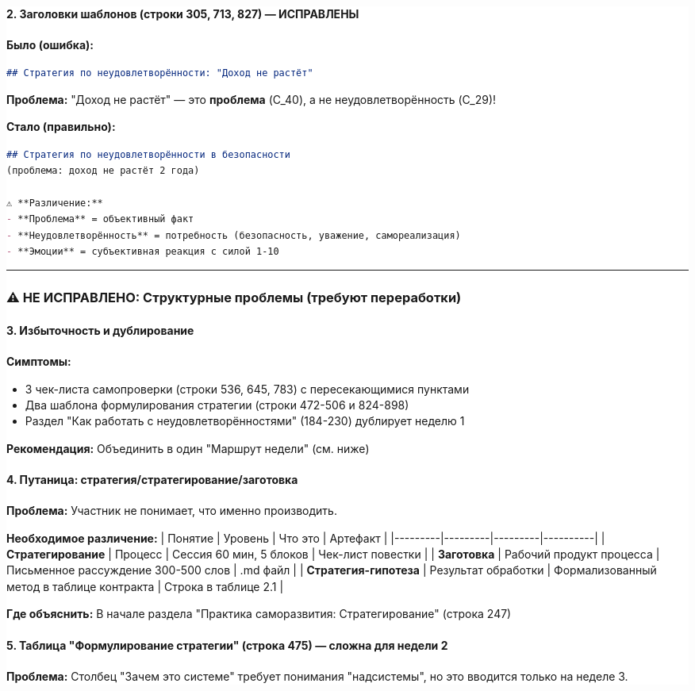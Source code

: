 #### 2. Заголовки шаблонов (строки 305, 713, 827) — ИСПРАВЛЕНЫ

**Было (ошибка):**
```markdown
## Стратегия по неудовлетворённости: "Доход не растёт"
```

**Проблема:** "Доход не растёт" — это **проблема** (C_40), а не неудовлетворённость (C_29)!

**Стало (правильно):**
```markdown
## Стратегия по неудовлетворённости в безопасности
(проблема: доход не растёт 2 года)

⚠️ **Различение:** 
- **Проблема** = объективный факт
- **Неудовлетворённость** = потребность (безопасность, уважение, самореализация)
- **Эмоции** = субъективная реакция с силой 1-10
```

---

### ⚠️ НЕ ИСПРАВЛЕНО: Структурные проблемы (требуют переработки)

#### 3. Избыточность и дублирование

**Симптомы:**
- 3 чек-листа самопроверки (строки 536, 645, 783) с пересекающимися пунктами
- Два шаблона формулирования стратегии (строки 472-506 и 824-898)
- Раздел "Как работать с неудовлетворённостями" (184-230) дублирует неделю 1

**Рекомендация:** Объединить в один "Маршрут недели" (см. ниже)

#### 4. Путаница: стратегия/стратегирование/заготовка

**Проблема:** Участник не понимает, что именно производить.

**Необходимое различение:**
| Понятие | Уровень | Что это | Артефакт |
|---------|---------|---------|----------|
| **Стратегирование** | Процесс | Сессия 60 мин, 5 блоков | Чек-лист повестки |
| **Заготовка** | Рабочий продукт процесса | Письменное рассуждение 300-500 слов | .md файл |
| **Стратегия-гипотеза** | Результат обработки | Формализованный метод в таблице контракта | Строка в таблице 2.1 |

**Где объяснить:** В начале раздела "Практика саморазвития: Стратегирование" (строка 247)

#### 5. Таблица "Формулирование стратегии" (строка 475) — сложна для недели 2

**Проблема:** Столбец "Зачем это системе" требует понимания "надсистемы", но это вводится только на неделе 3.
